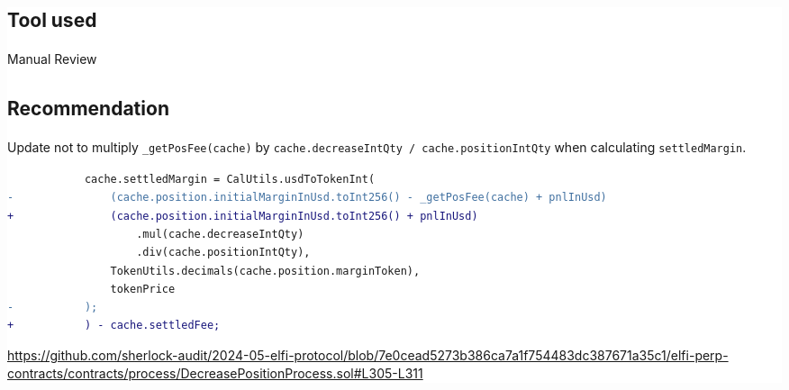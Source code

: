 ## Tool used

Manual Review

## Recommendation
Update not to multiply `_getPosFee(cache)` by `cache.decreaseIntQty / cache.positionIntQty` when calculating `settledMargin`.
```diff
            cache.settledMargin = CalUtils.usdToTokenInt(
-               (cache.position.initialMarginInUsd.toInt256() - _getPosFee(cache) + pnlInUsd)
+               (cache.position.initialMarginInUsd.toInt256() + pnlInUsd)
                    .mul(cache.decreaseIntQty)
                    .div(cache.positionIntQty),
                TokenUtils.decimals(cache.position.marginToken),
                tokenPrice
-           );
+           ) - cache.settledFee;
```
https://github.com/sherlock-audit/2024-05-elfi-protocol/blob/7e0cead5273b386ca7a1f754483dc387671a35c1/elfi-perp-contracts/contracts/process/DecreasePositionProcess.sol#L305-L311
